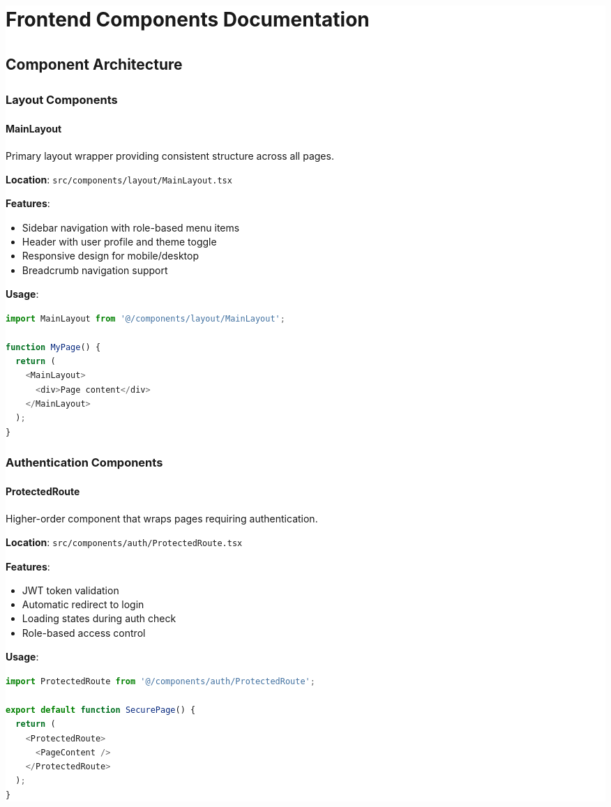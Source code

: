 # Frontend Components Documentation

## Component Architecture

### Layout Components

#### MainLayout
Primary layout wrapper providing consistent structure across all pages.

**Location**: `src/components/layout/MainLayout.tsx`

**Features**:
- Sidebar navigation with role-based menu items
- Header with user profile and theme toggle
- Responsive design for mobile/desktop
- Breadcrumb navigation support

**Usage**:
```typescript
import MainLayout from '@/components/layout/MainLayout';

function MyPage() {
  return (
    <MainLayout>
      <div>Page content</div>
    </MainLayout>
  );
}
```

### Authentication Components

#### ProtectedRoute
Higher-order component that wraps pages requiring authentication.

**Location**: `src/components/auth/ProtectedRoute.tsx`

**Features**:
- JWT token validation
- Automatic redirect to login
- Loading states during auth check
- Role-based access control

**Usage**:
```typescript
import ProtectedRoute from '@/components/auth/ProtectedRoute';

export default function SecurePage() {
  return (
    <ProtectedRoute>
      <PageContent />
    </ProtectedRoute>
  );
}
```
